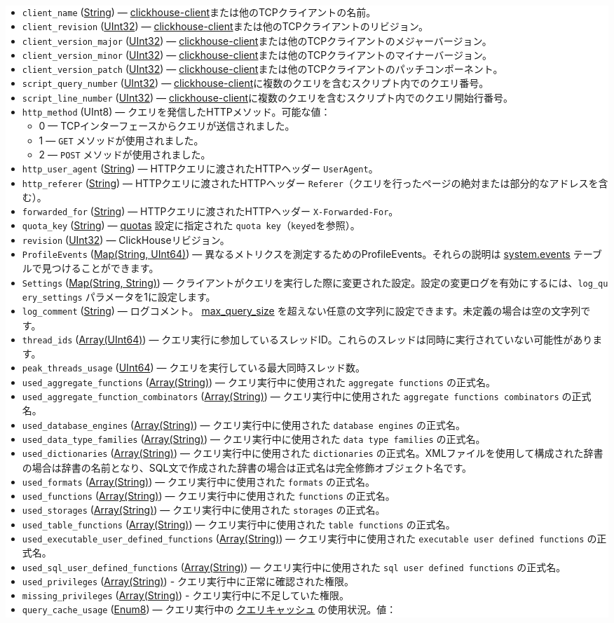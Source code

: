 - `client_name` ([String](../../sql-reference/data-types/string.md)) — [clickhouse-client](../../interfaces/cli.md)または他のTCPクライアントの名前。
- `client_revision` ([UInt32](../../sql-reference/data-types/int-uint.md)) — [clickhouse-client](../../interfaces/cli.md)または他のTCPクライアントのリビジョン。
- `client_version_major` ([UInt32](../../sql-reference/data-types/int-uint.md)) — [clickhouse-client](../../interfaces/cli.md)または他のTCPクライアントのメジャーバージョン。
- `client_version_minor` ([UInt32](../../sql-reference/data-types/int-uint.md)) — [clickhouse-client](../../interfaces/cli.md)または他のTCPクライアントのマイナーバージョン。
- `client_version_patch` ([UInt32](../../sql-reference/data-types/int-uint.md)) — [clickhouse-client](../../interfaces/cli.md)または他のTCPクライアントのパッチコンポーネント。
- `script_query_number` ([UInt32](../../sql-reference/data-types/int-uint.md)) — [clickhouse-client](../../interfaces/cli.md)に複数のクエリを含むスクリプト内でのクエリ番号。
- `script_line_number` ([UInt32](../../sql-reference/data-types/int-uint.md)) — [clickhouse-client](../../interfaces/cli.md)に複数のクエリを含むスクリプト内でのクエリ開始行番号。
- `http_method` (UInt8) — クエリを発信したHTTPメソッド。可能な値：
  - 0 — TCPインターフェースからクエリが送信されました。
  - 1 — `GET` メソッドが使用されました。
  - 2 — `POST` メソッドが使用されました。
- `http_user_agent` ([String](../../sql-reference/data-types/string.md)) — HTTPクエリに渡されたHTTPヘッダー `UserAgent`。
- `http_referer` ([String](../../sql-reference/data-types/string.md)) — HTTPクエリに渡されたHTTPヘッダー `Referer`（クエリを行ったページの絶対または部分的なアドレスを含む）。
- `forwarded_for` ([String](../../sql-reference/data-types/string.md)) — HTTPクエリに渡されたHTTPヘッダー `X-Forwarded-For`。
- `quota_key` ([String](../../sql-reference/data-types/string.md)) — [quotas](../../operations/quotas.md) 設定に指定された `quota key`（`keyed`を参照）。
- `revision` ([UInt32](../../sql-reference/data-types/int-uint.md)) — ClickHouseリビジョン。
- `ProfileEvents` ([Map(String, UInt64)](../../sql-reference/data-types/map.md)) — 異なるメトリクスを測定するためのProfileEvents。それらの説明は [system.events](/operations/system-tables/events) テーブルで見つけることができます。
- `Settings` ([Map(String, String)](../../sql-reference/data-types/map.md)) — クライアントがクエリを実行した際に変更された設定。設定の変更ログを有効にするには、`log_query_settings` パラメータを1に設定します。
- `log_comment` ([String](../../sql-reference/data-types/string.md)) — ログコメント。 [max_query_size](../../operations/settings/settings.md#max_query_size) を超えない任意の文字列に設定できます。未定義の場合は空の文字列です。
- `thread_ids` ([Array(UInt64)](../../sql-reference/data-types/array.md)) — クエリ実行に参加しているスレッドID。これらのスレッドは同時に実行されていない可能性があります。
- `peak_threads_usage` ([UInt64](../../sql-reference/data-types/int-uint.md)) — クエリを実行している最大同時スレッド数。
- `used_aggregate_functions` ([Array(String)](../../sql-reference/data-types/array.md)) — クエリ実行中に使用された `aggregate functions` の正式名。
- `used_aggregate_function_combinators` ([Array(String)](../../sql-reference/data-types/array.md)) — クエリ実行中に使用された `aggregate functions combinators` の正式名。
- `used_database_engines` ([Array(String)](../../sql-reference/data-types/array.md)) — クエリ実行中に使用された `database engines` の正式名。
- `used_data_type_families` ([Array(String)](../../sql-reference/data-types/array.md)) — クエリ実行中に使用された `data type families` の正式名。
- `used_dictionaries` ([Array(String)](../../sql-reference/data-types/array.md)) — クエリ実行中に使用された `dictionaries` の正式名。XMLファイルを使用して構成された辞書の場合は辞書の名前となり、SQL文で作成された辞書の場合は正式名は完全修飾オブジェクト名です。
- `used_formats` ([Array(String)](../../sql-reference/data-types/array.md)) — クエリ実行中に使用された `formats` の正式名。
- `used_functions` ([Array(String)](../../sql-reference/data-types/array.md)) — クエリ実行中に使用された `functions` の正式名。
- `used_storages` ([Array(String)](../../sql-reference/data-types/array.md)) — クエリ実行中に使用された `storages` の正式名。
- `used_table_functions` ([Array(String)](../../sql-reference/data-types/array.md)) — クエリ実行中に使用された `table functions` の正式名。
- `used_executable_user_defined_functions` ([Array(String)](../../sql-reference/data-types/array.md)) — クエリ実行中に使用された `executable user defined functions` の正式名。
- `used_sql_user_defined_functions` ([Array(String)](../../sql-reference/data-types/array.md)) — クエリ実行中に使用された `sql user defined functions` の正式名。
- `used_privileges` ([Array(String)](../../sql-reference/data-types/array.md)) - クエリ実行中に正常に確認された権限。
- `missing_privileges` ([Array(String)](../../sql-reference/data-types/array.md)) - クエリ実行中に不足していた権限。
- `query_cache_usage` ([Enum8](../../sql-reference/data-types/enum.md)) — クエリ実行中の [クエリキャッシュ](../query-cache.md) の使用状況。値：